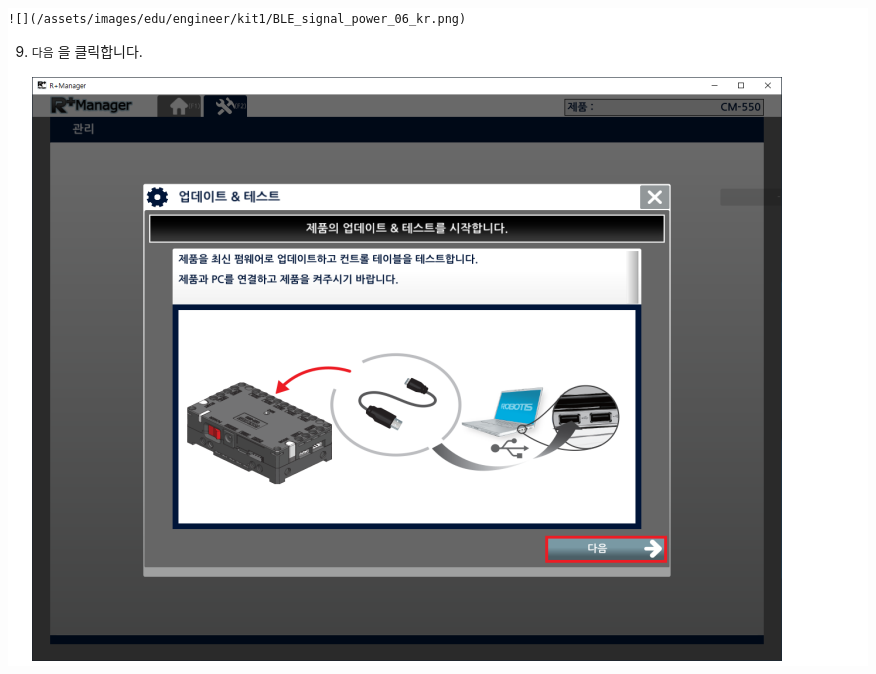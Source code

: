     ![](/assets/images/edu/engineer/kit1/BLE_signal_power_06_kr.png)

9. `다음` 을 클릭합니다.

    ![](/assets/images/edu/engineer/kit1/BLE_signal_power_07_kr.png)
